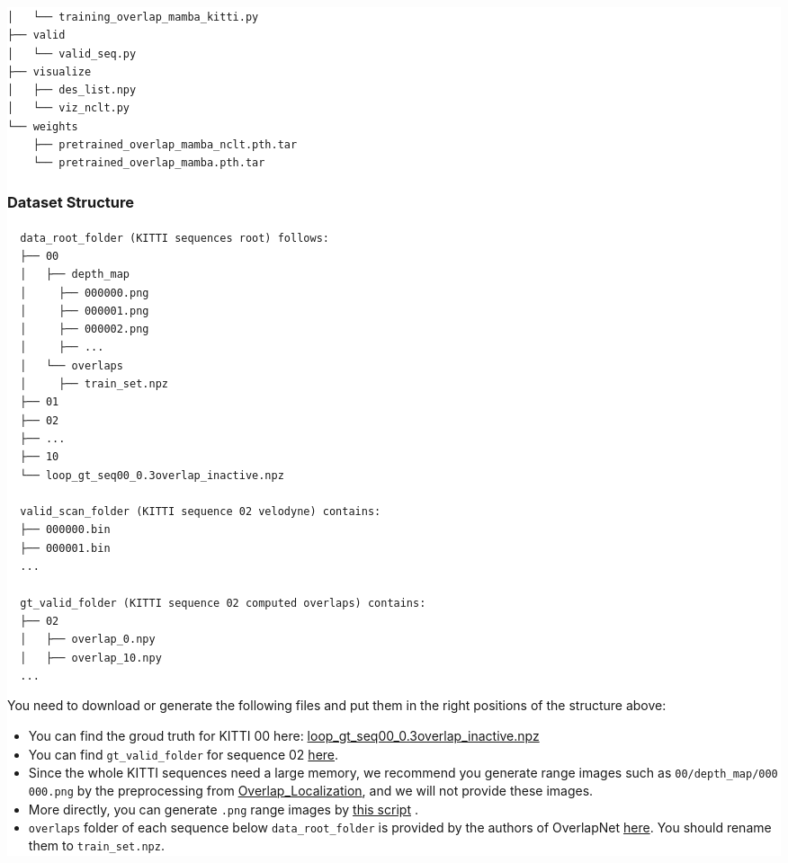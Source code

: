 ```bash
│   └── training_overlap_mamba_kitti.py
├── valid
│   └── valid_seq.py
├── visualize
│   ├── des_list.npy
│   └── viz_nclt.py
└── weights
    ├── pretrained_overlap_mamba_nclt.pth.tar
    └── pretrained_overlap_mamba.pth.tar
```

### Dataset Structure
```
  data_root_folder (KITTI sequences root) follows:
  ├── 00
  │   ├── depth_map
  │     ├── 000000.png
  │     ├── 000001.png
  │     ├── 000002.png
  │     ├── ...
  │   └── overlaps
  │     ├── train_set.npz
  ├── 01
  ├── 02
  ├── ...
  ├── 10
  └── loop_gt_seq00_0.3overlap_inactive.npz
  
  valid_scan_folder (KITTI sequence 02 velodyne) contains:
  ├── 000000.bin
  ├── 000001.bin
  ...

  gt_valid_folder (KITTI sequence 02 computed overlaps) contains:
  ├── 02
  │   ├── overlap_0.npy
  │   ├── overlap_10.npy
  ...
```
You need to download or generate the following files and put them in the right positions of the structure above:
- You can find the groud truth for KITTI 00  here: [loop_gt_seq00_0.3overlap_inactive.npz](https://drive.google.com/file/d/1upAwJBF-_UIB7R8evW0PuJBM3RnrTbzl/view?usp=sharing)
- You can find `gt_valid_folder` for sequence 02 [here](https://drive.google.com/file/d/13_1j20Uq3ppjVEkYaYcKjiJ2Zm7tudyH/view?usp=sharing).   
- Since the whole KITTI sequences need a large memory, we recommend you generate range images such as `00/depth_map/000000.png` by the preprocessing from [Overlap_Localization](https://github.com/PRBonn/overlap_localization/blob/master/src/prepare_training/gen_depth_and_normal_map.py), and we will not provide these images. 
- More directly, you can generate `.png` range images by [this script](https://github.com/SCNU-RISLAB/OverlapMamba/blob/main/OverlapMamba/tools/utils/gen_depth_data.py) .
- `overlaps` folder of each sequence below `data_root_folder` is provided by the authors of OverlapNet [here](https://drive.google.com/file/d/1i333NUC1DnJglXasqkGYCmo9p45Fx28-/view?usp=sharing). You should rename them to `train_set.npz`.
